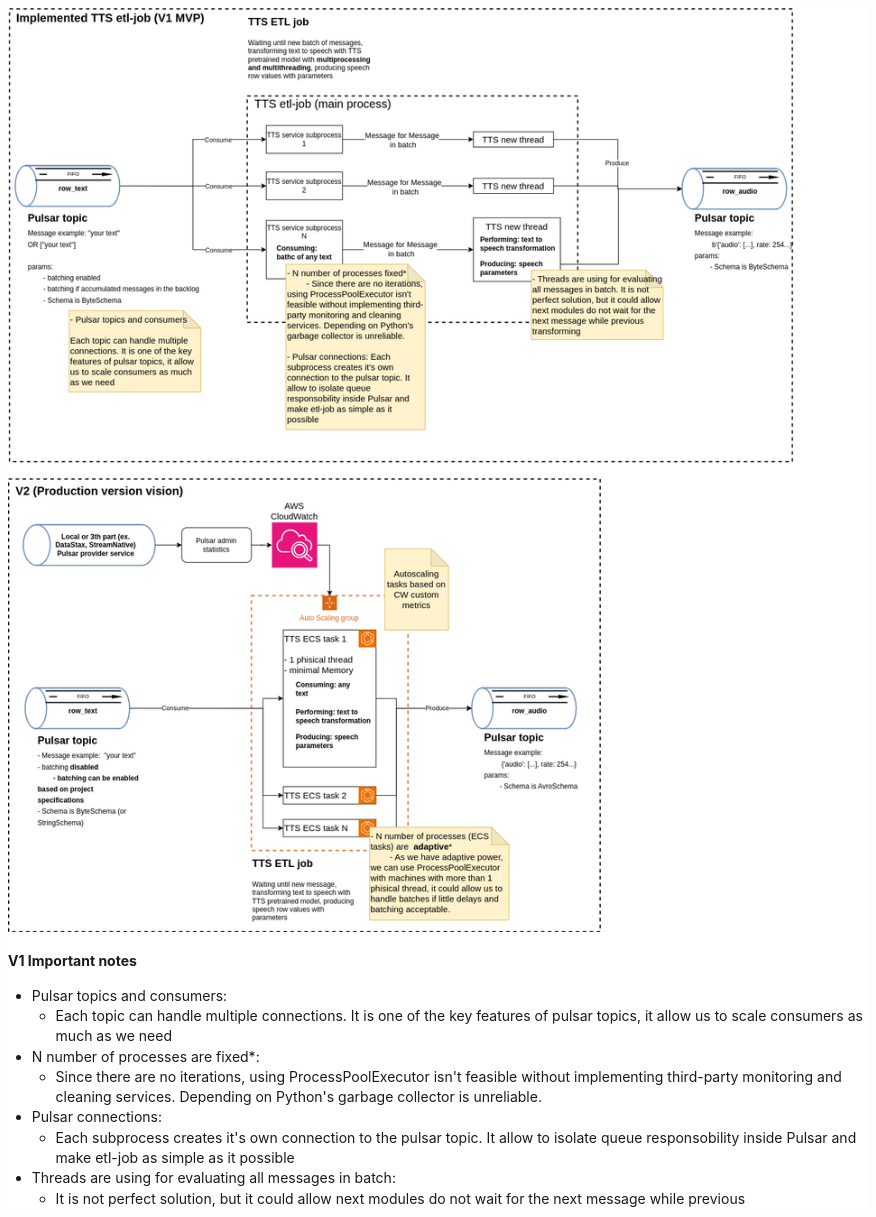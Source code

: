 ![](resources/podcastle_task-TTS%20etl-job%20details.drawio.png)

**V1 Important notes**
- Pulsar topics and consumers:
  - Each topic can handle multiple connections. It is one of the key features of pulsar topics, it allow us to scale 
  consumers as much as we need
- N number of processes are fixed*:
	- Since there are no iterations, using ProcessPoolExecutor isn't feasible without implementing third-party
  monitoring and cleaning services. Depending on Python's garbage collector is unreliable.
- Pulsar connections: 
  - Each subprocess creates it's own connection to the pulsar topic. It allow to isolate queue responsobility inside 
  Pulsar and make etl-job as simple as it possible
- Threads are using for evaluating all messages in batch:
  - It is not perfect solution, but it could allow next modules do not wait for the next message while previous 